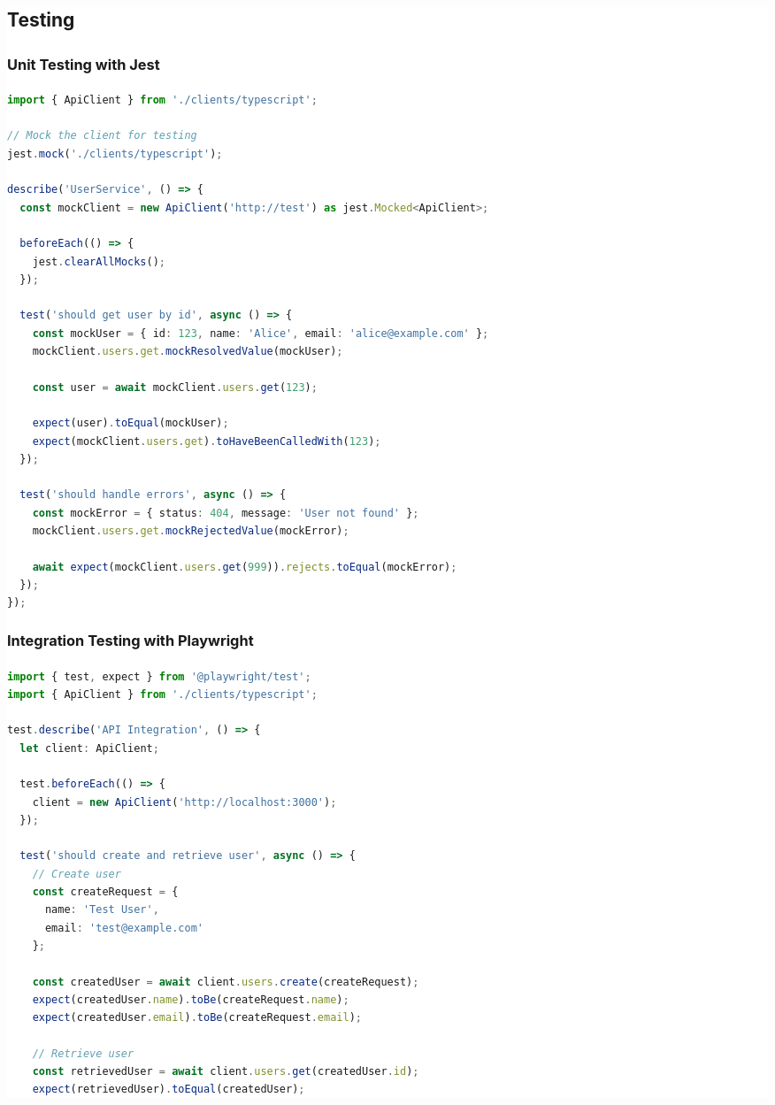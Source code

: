 ## Testing

### Unit Testing with Jest

```typescript
import { ApiClient } from './clients/typescript';

// Mock the client for testing
jest.mock('./clients/typescript');

describe('UserService', () => {
  const mockClient = new ApiClient('http://test') as jest.Mocked<ApiClient>;

  beforeEach(() => {
    jest.clearAllMocks();
  });

  test('should get user by id', async () => {
    const mockUser = { id: 123, name: 'Alice', email: 'alice@example.com' };
    mockClient.users.get.mockResolvedValue(mockUser);

    const user = await mockClient.users.get(123);

    expect(user).toEqual(mockUser);
    expect(mockClient.users.get).toHaveBeenCalledWith(123);
  });

  test('should handle errors', async () => {
    const mockError = { status: 404, message: 'User not found' };
    mockClient.users.get.mockRejectedValue(mockError);

    await expect(mockClient.users.get(999)).rejects.toEqual(mockError);
  });
});
```

### Integration Testing with Playwright

```typescript
import { test, expect } from '@playwright/test';
import { ApiClient } from './clients/typescript';

test.describe('API Integration', () => {
  let client: ApiClient;

  test.beforeEach(() => {
    client = new ApiClient('http://localhost:3000');
  });

  test('should create and retrieve user', async () => {
    // Create user
    const createRequest = {
      name: 'Test User',
      email: 'test@example.com'
    };
    
    const createdUser = await client.users.create(createRequest);
    expect(createdUser.name).toBe(createRequest.name);
    expect(createdUser.email).toBe(createRequest.email);

    // Retrieve user
    const retrievedUser = await client.users.get(createdUser.id);
    expect(retrievedUser).toEqual(createdUser);
```